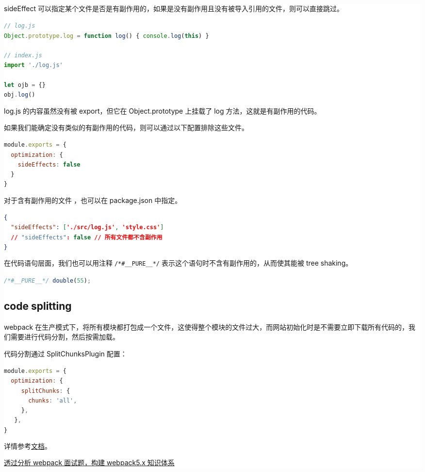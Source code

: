 sideEffect 可以指定某个文件是否是有副作用的，如果是没有副作用且没有被导入引用的文件，则可以直接跳过。

```javascript
// log.js
Object.prototype.log = function log() { console.log(this) }

// index.js
import './log.js'

let ojb = {}
obj.log()
```

log.js 的内容虽然没有被 export，但它在 Object.prototype 上挂载了 log 方法，这就是有副作用的代码。

如果我们能确定没有类似的有副作用的代码，则可以通过以下配置排除这些文件。

```javascript
module.exports = {
  optimization: {
    sideEffects: false
  }
}
```

对于含有副作用的文件 ，也可以在 package.json 中指定。

```json
{
  "sideEffects": ['./src/log.js', 'style.css']
  // "sideEffects": false // 所有文件都不含副作用
}
```

在代码语句层面，我们也可以用注释 `/*#__PURE__*/` 表示这个语句时不含有副作用的，从而使其能被 tree shaking。

```javascript
/*#__PURE__*/ double(55);
```

## code splitting

webpack 在生产模式下，将所有模块都打包成一个文件，这使得整个模块的文件过大，而网站初始化时是不需要立即下载所有代码的，我们需要进行代码分割，然后按需加载。

代码分割通过 SplitChunksPlugin 配置：

```javascript
module.exports = {
  optimization: {
     splitChunks: {
       chunks: 'all',
     },
   },
}
```

详情参考[文档](https://webpack.docschina.org/guides/code-splitting/)。

[透过分析 webpack 面试题，构建 webpack5.x 知识体系](https://juejin.cn/post/7023242274876162084)
